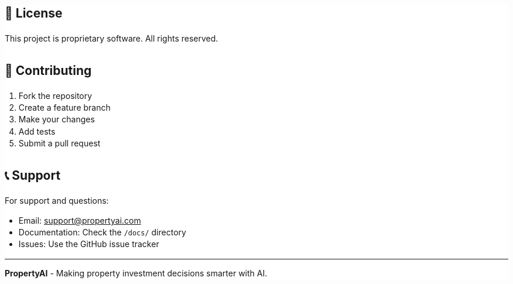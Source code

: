 ## 📝 License

This project is proprietary software. All rights reserved.

## 🤝 Contributing

1. Fork the repository
2. Create a feature branch
3. Make your changes
4. Add tests
5. Submit a pull request

## 📞 Support

For support and questions:
- Email: support@propertyai.com
- Documentation: Check the `/docs/` directory
- Issues: Use the GitHub issue tracker

---

**PropertyAI** - Making property investment decisions smarter with AI.
